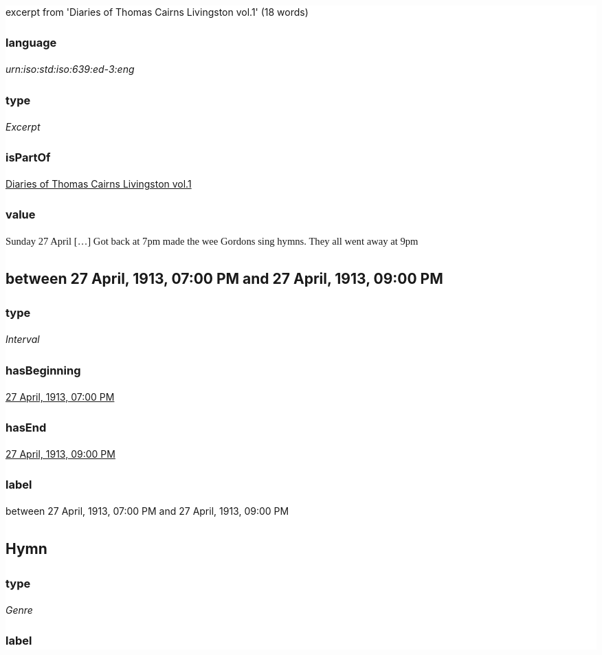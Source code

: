 
excerpt from 'Diaries of Thomas Cairns Livingston vol.1' (18 words)

### language


*urn:iso:std:iso:639:ed-3:eng*

### type


*Excerpt*

### isPartOf


[Diaries of Thomas Cairns Livingston vol.1](#Diaries-of-Thomas-Cairns-Livingston-vol.1)

### value


<p><span style="font-size: 11pt; line-height: 15.693333625793457px; font-family: 'Times New Roman', serif;">Sunday 27 April [&hellip;] Got back at 7pm made the wee Gordons sing hymns. They all went away at 9pm</span></p>

## between 27 April, 1913, 07:00 PM and 27 April, 1913, 09:00 PM

### type


*Interval*

### hasBeginning


[27 April, 1913, 07:00 PM](#27-April-1913-07-00-PM)

### hasEnd


[27 April, 1913, 09:00 PM](#27-April-1913-09-00-PM)

### label


between 27 April, 1913, 07:00 PM and 27 April, 1913, 09:00 PM

## Hymn

### type


*Genre*

### label
